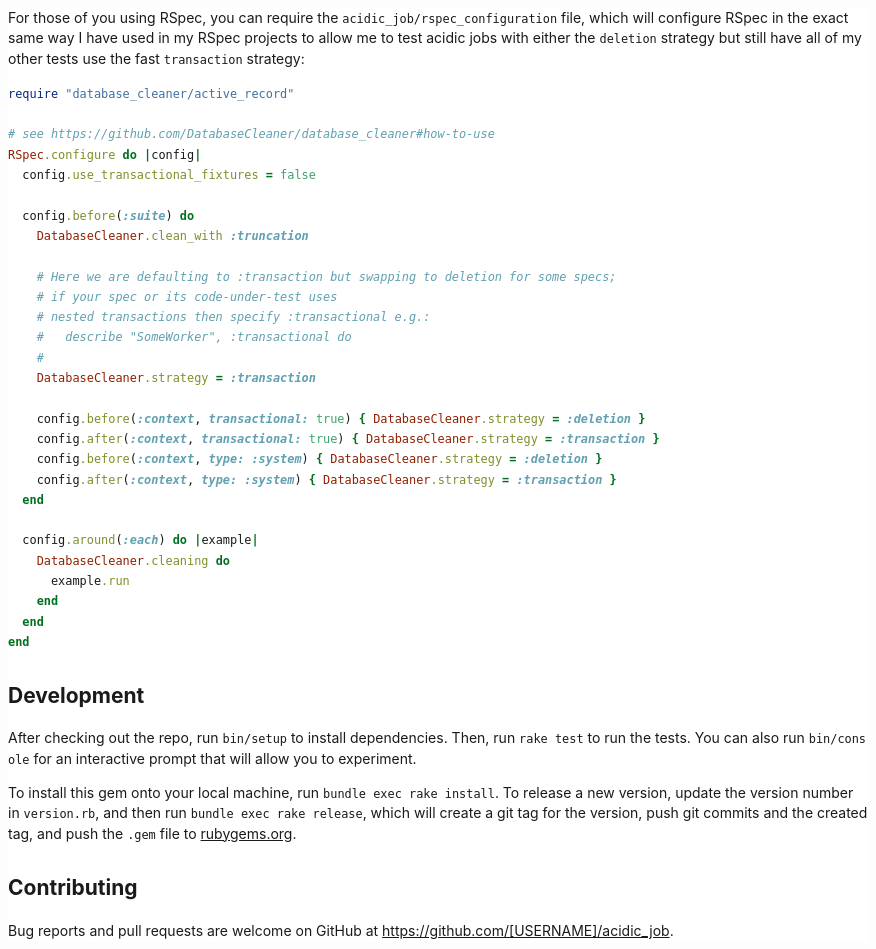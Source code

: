 For those of you using RSpec, you can require the `acidic_job/rspec_configuration` file, which will configure RSpec in the exact same way I have used in my RSpec projects to allow me to test acidic jobs with either the `deletion` strategy but still have all of my other tests use the fast `transaction` strategy:

```ruby
require "database_cleaner/active_record"

# see https://github.com/DatabaseCleaner/database_cleaner#how-to-use
RSpec.configure do |config|
  config.use_transactional_fixtures = false

  config.before(:suite) do
    DatabaseCleaner.clean_with :truncation

    # Here we are defaulting to :transaction but swapping to deletion for some specs;
    # if your spec or its code-under-test uses
    # nested transactions then specify :transactional e.g.:
    #   describe "SomeWorker", :transactional do
    #
    DatabaseCleaner.strategy = :transaction

    config.before(:context, transactional: true) { DatabaseCleaner.strategy = :deletion }
    config.after(:context, transactional: true) { DatabaseCleaner.strategy = :transaction }
    config.before(:context, type: :system) { DatabaseCleaner.strategy = :deletion }
    config.after(:context, type: :system) { DatabaseCleaner.strategy = :transaction }
  end

  config.around(:each) do |example|
    DatabaseCleaner.cleaning do
      example.run
    end
  end
end
```

## Development

After checking out the repo, run `bin/setup` to install dependencies. Then, run `rake test` to run the tests. You can also run `bin/console` for an interactive prompt that will allow you to experiment.

To install this gem onto your local machine, run `bundle exec rake install`. To release a new version, update the version number in `version.rb`, and then run `bundle exec rake release`, which will create a git tag for the version, push git commits and the created tag, and push the `.gem` file to [rubygems.org](https://rubygems.org).

## Contributing

Bug reports and pull requests are welcome on GitHub at https://github.com/[USERNAME]/acidic_job.
